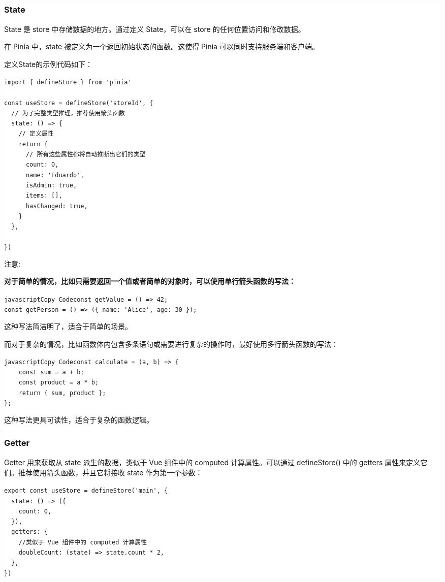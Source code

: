 ### State

State 是 store 中存储数据的地方。通过定义 State，可以在 store 的任何位置访问和修改数据。

在 Pinia 中，state 被定义为一个返回初始状态的函数。这使得 Pinia 可以同时支持服务端和客户端。

定义State的示例代码如下：

```tsx
import { defineStore } from 'pinia'

const useStore = defineStore('storeId', {
  // 为了完整类型推理，推荐使用箭头函数
  state: () => {
    // 定义属性
    return {
      // 所有这些属性都将自动推断出它们的类型
      count: 0,
      name: 'Eduardo',
      isAdmin: true,
      items: [],
      hasChanged: true,
    }
  },
    
})
```

注意:

**对于简单的情况，比如只需要返回一个值或者简单的对象时，可以使用单行箭头函数的写法：**

```
javascriptCopy Codeconst getValue = () => 42;
const getPerson = () => ({ name: 'Alice', age: 30 });
```

这种写法简洁明了，适合于简单的场景。

而对于复杂的情况，比如函数体内包含多条语句或需要进行复杂的操作时，最好使用多行箭头函数的写法：

```
javascriptCopy Codeconst calculate = (a, b) => {
    const sum = a + b;
    const product = a * b;
    return { sum, product };
};
```

这种写法更具可读性，适合于复杂的函数逻辑。

### Getter

Getter 用来获取从 state 派生的数据，类似于 Vue 组件中的 computed 计算属性。可以通过 defineStore() 中的 getters 属性来定义它们。推荐使用箭头函数，并且它将接收 state 作为第一个参数：

```tsx
export const useStore = defineStore('main', {
  state: () => ({
    count: 0,
  }),
  getters: {
    //类似于 Vue 组件中的 computed 计算属性
    doubleCount: (state) => state.count * 2,
  },
})
```
